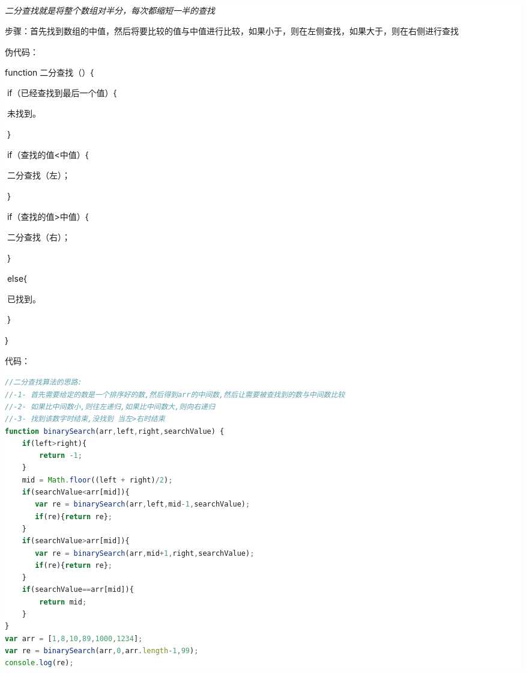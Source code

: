 *二分查找就是将整个数组对半分，每次都缩短一半的查找*

步骤：首先找到数组的中值，然后将要比较的值与中值进行比较，如果小于，则在左侧查找，如果大于，则在右侧进行查找

伪代码：

function 二分查找（）{

​	if（已经查找到最后一个值）{

​		未找到。

​	}

​	if（查找的值<中值）{

​		二分查找（左）；

​	}	

​	if（查找的值>中值）{

​		二分查找（右）；

​	}

​	else{

​		已找到。

​	}

}

代码：

```js
//二分查找算法的思路:
//-1- 首先需要给定的数是一个排序好的数,然后得到arr的中间数,然后让需要被查找到的数与中间数比较
//-2- 如果比中间数小,则往左递归,如果比中间数大,则向右递归
//-3- 找到该数字时结束,没找到 当左>右时结束
function binarySearch(arr,left,right,searchValue) {
    if(left>right){
        return -1;
    }
    mid = Math.floor((left + right)/2);
    if(searchValue<arr[mid]){
       var re = binarySearch(arr,left,mid-1,searchValue);
       if(re){return re};
    }
    if(searchValue>arr[mid]){
       var re = binarySearch(arr,mid+1,right,searchValue);
       if(re){return re};
    }
    if(searchValue==arr[mid]){
        return mid;
    }
}
var arr = [1,8,10,89,1000,1234];
var re = binarySearch(arr,0,arr.length-1,99);
console.log(re);
```
